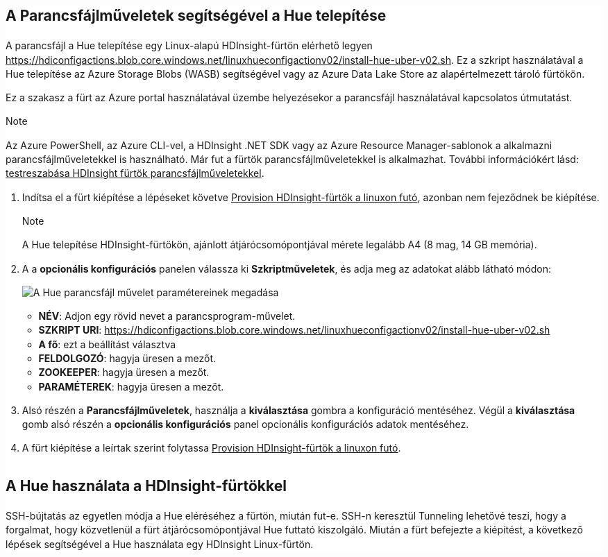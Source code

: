 ## <a name="install-hue-using-script-actions"></a>A Parancsfájlműveletek segítségével a Hue telepítése

A parancsfájl a Hue telepítése egy Linux-alapú HDInsight-fürtön elérhető legyen https://hdiconfigactions.blob.core.windows.net/linuxhueconfigactionv02/install-hue-uber-v02.sh. Ez a szkript használatával a Hue telepítése az Azure Storage Blobs (WASB) segítségével vagy az Azure Data Lake Store az alapértelmezett tároló fürtökön.

Ez a szakasz a fürt az Azure portal használatával üzembe helyezésekor a parancsfájl használatával kapcsolatos útmutatást.

> [!NOTE]
> Az Azure PowerShell, az Azure CLI-vel, a HDInsight .NET SDK vagy az Azure Resource Manager-sablonok a alkalmazni parancsfájlműveletekkel is használható. Már fut a fürtök parancsfájlműveletekkel is alkalmazhat. További információkért lásd: [testreszabása HDInsight fürtök parancsfájlműveletekkel](hdinsight-hadoop-customize-cluster-linux.md).
>
>

1. Indítsa el a fürt kiépítése a lépéseket követve [Provision HDInsight-fürtök a linuxon futó](hdinsight-hadoop-provision-linux-clusters.md), azonban nem fejeződnek be kiépítése.

   > [!NOTE]
   > A Hue telepítése HDInsight-fürtökön, ajánlott átjárócsomópontjával mérete legalább A4 (8 mag, 14 GB memória).
   >
   >
2. A a **opcionális konfigurációs** panelen válassza ki **Szkriptműveletek**, és adja meg az adatokat alább látható módon:

    ![A Hue parancsfájl művelet paramétereinek megadása](./media/hdinsight-hadoop-hue-linux/hue-script-action.png "Hue parancsfájl művelet paramétereinek megadása")

   * **NÉV**: Adjon egy rövid nevet a parancsprogram-művelet.
   * **SZKRIPT URI**: https://hdiconfigactions.blob.core.windows.net/linuxhueconfigactionv02/install-hue-uber-v02.sh
   * **A fő**: ezt a beállítást választva
   * **FELDOLGOZÓ**: hagyja üresen a mezőt.
   * **ZOOKEEPER**: hagyja üresen a mezőt.
   * **PARAMÉTEREK**: hagyja üresen a mezőt.
3. Alsó részén a **Parancsfájlműveletek**, használja a **kiválasztása** gombra a konfiguráció mentéséhez. Végül a **kiválasztása** gomb alsó részén a **opcionális konfigurációs** panel opcionális konfigurációs adatok mentéséhez.
4. A fürt kiépítése a leírtak szerint folytassa [Provision HDInsight-fürtök a linuxon futó](hdinsight-hadoop-provision-linux-clusters.md).

## <a name="use-hue-with-hdinsight-clusters"></a>A Hue használata a HDInsight-fürtökkel

SSH-bújtatás az egyetlen módja a Hue eléréséhez a fürtön, miután fut-e. SSH-n keresztül Tunneling lehetővé teszi, hogy a forgalmat, hogy közvetlenül a fürt átjárócsomópontjával Hue futtató kiszolgáló. Miután a fürt befejezte a kiépítést, a következő lépések segítségével a Hue használata egy HDInsight Linux-fürtön.


[powershell-install-configure]: install-configure-powershell-linux.md
[hdinsight-provision]: hdinsight-provision-clusters-linux.md
[hdinsight-cluster-customize]: hdinsight-hadoop-customize-cluster-linux.md